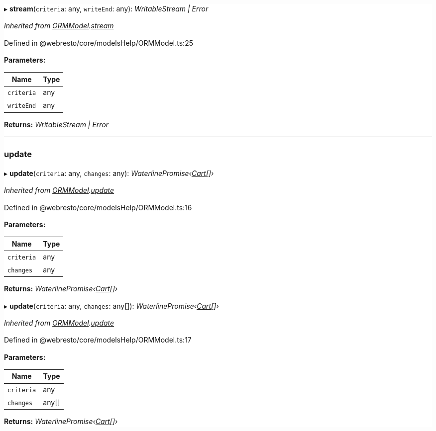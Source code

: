 ▸ **stream**(`criteria`: any, `writeEnd`: any): *WritableStream | Error*

*Inherited from [ORMModel](_core_modelshelp_ormmodel_.ormmodel.md).[stream](_core_modelshelp_ormmodel_.ormmodel.md#stream)*

Defined in @webresto/core/modelsHelp/ORMModel.ts:25

**Parameters:**

Name | Type |
------ | ------ |
`criteria` | any |
`writeEnd` | any |

**Returns:** *WritableStream | Error*

___

###  update

▸ **update**(`criteria`: any, `changes`: any): *WaterlinePromise‹[Cart](_core_models_cart_.cart.md)[]›*

*Inherited from [ORMModel](_core_modelshelp_ormmodel_.ormmodel.md).[update](_core_modelshelp_ormmodel_.ormmodel.md#update)*

Defined in @webresto/core/modelsHelp/ORMModel.ts:16

**Parameters:**

Name | Type |
------ | ------ |
`criteria` | any |
`changes` | any |

**Returns:** *WaterlinePromise‹[Cart](_core_models_cart_.cart.md)[]›*

▸ **update**(`criteria`: any, `changes`: any[]): *WaterlinePromise‹[Cart](_core_models_cart_.cart.md)[]›*

*Inherited from [ORMModel](_core_modelshelp_ormmodel_.ormmodel.md).[update](_core_modelshelp_ormmodel_.ormmodel.md#update)*

Defined in @webresto/core/modelsHelp/ORMModel.ts:17

**Parameters:**

Name | Type |
------ | ------ |
`criteria` | any |
`changes` | any[] |

**Returns:** *WaterlinePromise‹[Cart](_core_models_cart_.cart.md)[]›*
